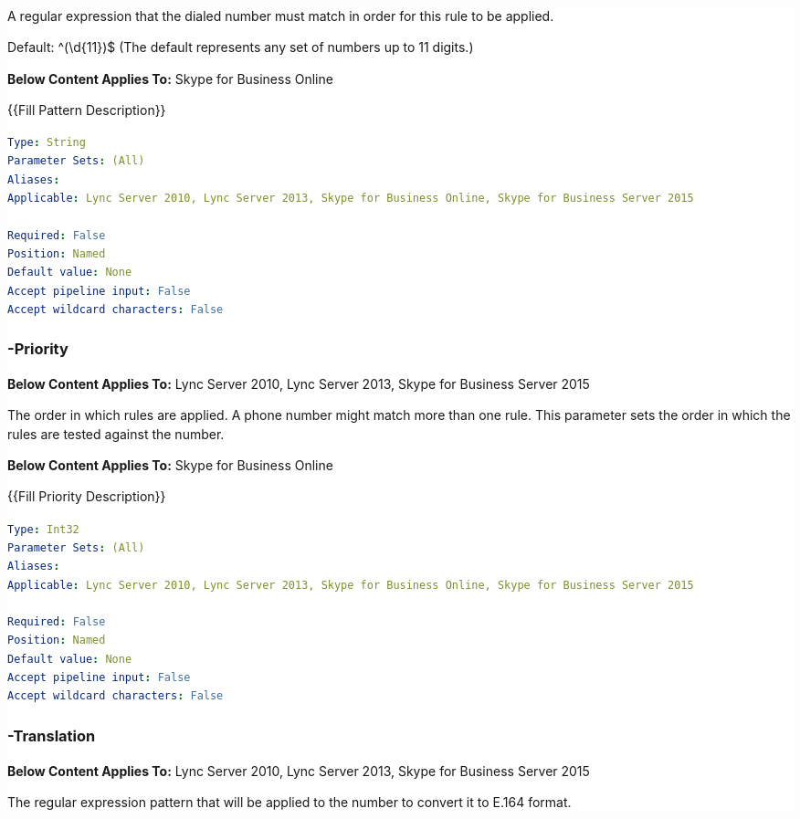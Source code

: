 A regular expression that the dialed number must match in order for this rule to be applied.

Default: ^(\d{11})$ (The default represents any set of numbers up to 11 digits.)



**Below Content Applies To:** Skype for Business Online

{{Fill Pattern Description}}



```yaml
Type: String
Parameter Sets: (All)
Aliases: 
Applicable: Lync Server 2010, Lync Server 2013, Skype for Business Online, Skype for Business Server 2015

Required: False
Position: Named
Default value: None
Accept pipeline input: False
Accept wildcard characters: False
```

### -Priority
**Below Content Applies To:** Lync Server 2010, Lync Server 2013, Skype for Business Server 2015

The order in which rules are applied.
A phone number might match more than one rule.
This parameter sets the order in which the rules are tested against the number.



**Below Content Applies To:** Skype for Business Online

{{Fill Priority Description}}



```yaml
Type: Int32
Parameter Sets: (All)
Aliases: 
Applicable: Lync Server 2010, Lync Server 2013, Skype for Business Online, Skype for Business Server 2015

Required: False
Position: Named
Default value: None
Accept pipeline input: False
Accept wildcard characters: False
```

### -Translation
**Below Content Applies To:** Lync Server 2010, Lync Server 2013, Skype for Business Server 2015

The regular expression pattern that will be applied to the number to convert it to E.164 format.
